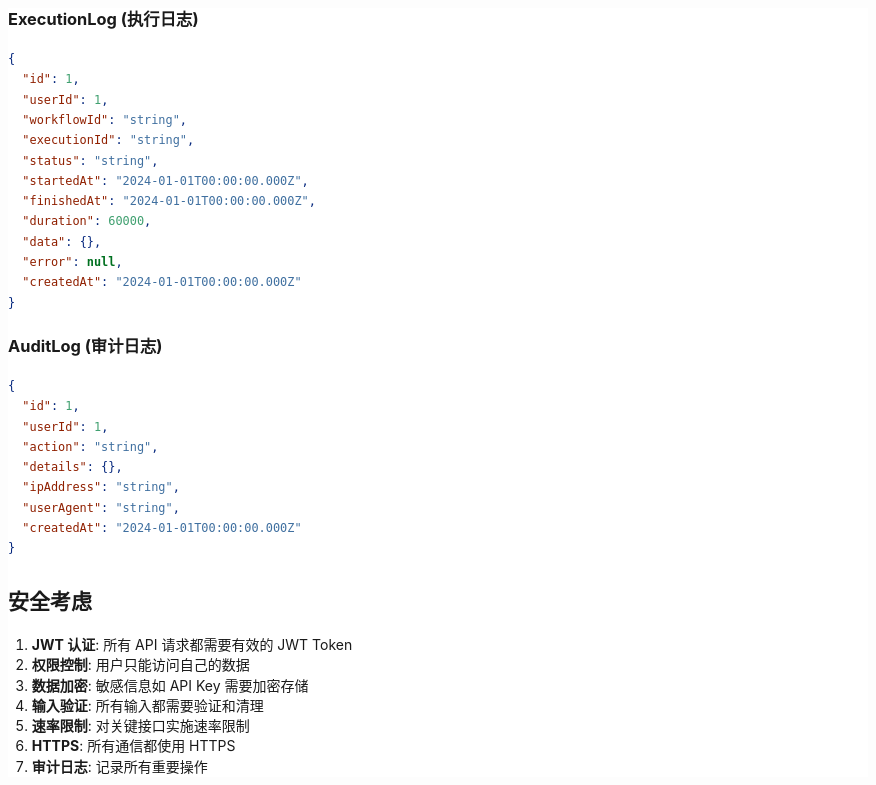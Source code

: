 ### ExecutionLog (执行日志)
```json
{
  "id": 1,
  "userId": 1,
  "workflowId": "string",
  "executionId": "string",
  "status": "string",
  "startedAt": "2024-01-01T00:00:00.000Z",
  "finishedAt": "2024-01-01T00:00:00.000Z",
  "duration": 60000,
  "data": {},
  "error": null,
  "createdAt": "2024-01-01T00:00:00.000Z"
}
```

### AuditLog (审计日志)
```json
{
  "id": 1,
  "userId": 1,
  "action": "string",
  "details": {},
  "ipAddress": "string",
  "userAgent": "string",
  "createdAt": "2024-01-01T00:00:00.000Z"
}
```

## 安全考虑

1. **JWT 认证**: 所有 API 请求都需要有效的 JWT Token
2. **权限控制**: 用户只能访问自己的数据
3. **数据加密**: 敏感信息如 API Key 需要加密存储
4. **输入验证**: 所有输入都需要验证和清理
5. **速率限制**: 对关键接口实施速率限制
6. **HTTPS**: 所有通信都使用 HTTPS
7. **审计日志**: 记录所有重要操作
